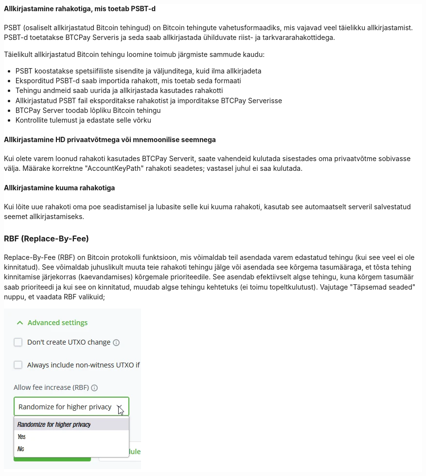 #### Allkirjastamine rahakotiga, mis toetab PSBT-d

PSBT (osaliselt allkirjastatud Bitcoin tehingud) on Bitcoin tehingute vahetusformaadiks, mis vajavad veel täielikku allkirjastamist. PSBT-d toetatakse BTCPay Serveris ja seda saab allkirjastada ühilduvate riist- ja tarkvararahakottidega.

Täielikult allkirjastatud Bitcoin tehingu loomine toimub järgmiste sammude kaudu:

- PSBT koostatakse spetsiifiliste sisendite ja väljunditega, kuid ilma allkirjadeta
- Eksporditud PSBT-d saab importida rahakott, mis toetab seda formaati
- Tehingu andmeid saab uurida ja allkirjastada kasutades rahakotti
- Allkirjastatud PSBT fail eksporditakse rahakotist ja imporditakse BTCPay Serverisse
- BTCPay Server toodab lõpliku Bitcoin tehingu
- Kontrollite tulemust ja edastate selle võrku

#### Allkirjastamine HD privaatvõtmega või mnemoonilise seemnega

Kui olete varem loonud rahakoti kasutades BTCPay Serverit, saate vahendeid kulutada sisestades oma privaatvõtme sobivasse välja. Määrake korrektne "AccountKeyPath" rahakoti seadetes; vastasel juhul ei saa kulutada.

#### Allkirjastamine kuuma rahakotiga

Kui lõite uue rahakoti oma poe seadistamisel ja lubasite selle kui kuuma rahakoti, kasutab see automaatselt serveril salvestatud seemet allkirjastamiseks.

### RBF (Replace-By-Fee)
Replace-By-Fee (RBF) on Bitcoin protokolli funktsioon, mis võimaldab teil asendada varem edastatud tehingu (kui see veel ei ole kinnitatud). See võimaldab juhuslikult muuta teie rahakoti tehingu jälge või asendada see kõrgema tasumääraga, et tõsta tehing kinnitamise järjekorras (kaevandamises) kõrgemale prioriteedile. See asendab efektiivselt algse tehingu, kuna kõrgem tasumäär saab prioriteedi ja kui see on kinnitatud, muudab algse tehingu kehtetuks (ei toimu topeltkulutust).
Vajutage "Täpsemad seaded" nuppu, et vaadata RBF valikuid;

![image](assets/en/16.webp)
